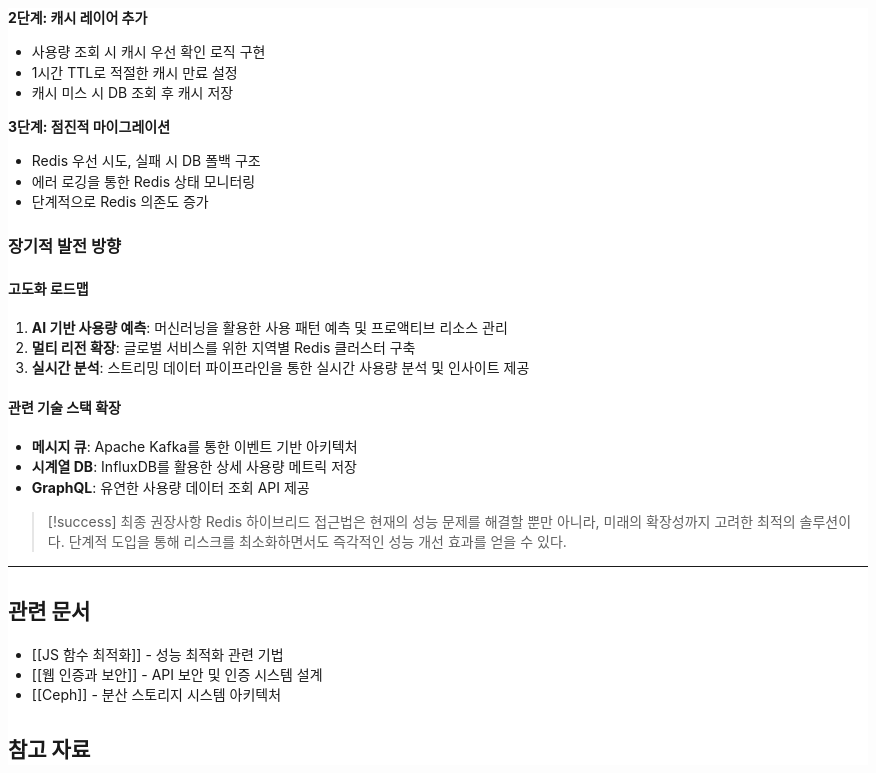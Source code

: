 **2단계: 캐시 레이어 추가**
- 사용량 조회 시 캐시 우선 확인 로직 구현
- 1시간 TTL로 적절한 캐시 만료 설정
- 캐시 미스 시 DB 조회 후 캐시 저장

**3단계: 점진적 마이그레이션**
- Redis 우선 시도, 실패 시 DB 폴백 구조
- 에러 로깅을 통한 Redis 상태 모니터링
- 단계적으로 Redis 의존도 증가

### 장기적 발전 방향

#### 고도화 로드맵

1. **AI 기반 사용량 예측**: 머신러닝을 활용한 사용 패턴 예측 및 프로액티브 리소스 관리
2. **멀티 리전 확장**: 글로벌 서비스를 위한 지역별 Redis 클러스터 구축
3. **실시간 분석**: 스트리밍 데이터 파이프라인을 통한 실시간 사용량 분석 및 인사이트 제공

#### 관련 기술 스택 확장

- **메시지 큐**: Apache Kafka를 통한 이벤트 기반 아키텍처
- **시계열 DB**: InfluxDB를 활용한 상세 사용량 메트릭 저장
- **GraphQL**: 유연한 사용량 데이터 조회 API 제공

> [!success] 최종 권장사항
> Redis 하이브리드 접근법은 현재의 성능 문제를 해결할 뿐만 아니라, 미래의 확장성까지 고려한 최적의 솔루션이다. 단계적 도입을 통해 리스크를 최소화하면서도 즉각적인 성능 개선 효과를 얻을 수 있다.

---

## 관련 문서

- [[JS 함수 최적화]] - 성능 최적화 관련 기법
- [[웹 인증과 보안]] - API 보안 및 인증 시스템 설계
- [[Ceph]] - 분산 스토리지 시스템 아키텍처

## 참고 자료

[^1]: [AWS API Gateway Usage Plans](https://docs.aws.amazon.com/apigateway/latest/developerguide/api-gateway-api-usage-plans.html)
[^2]: [Redis Best Practices for Caching](https://redis.io/docs/manual/patterns/distributed-locks/)
[^3]: [Stripe API Rate Limiting](https://stripe.com/docs/rate-limits)
[^4]: [GitHub API Rate Limiting](https://docs.github.com/en/rest/overview/resources-in-the-rest-api#rate-limiting)
[^5]: [High Performance Redis](https://redislabs.com/redis-best-practices/introduction/)
[^6]: [Microservices Patterns: Circuit Breaker](https://microservices.io/patterns/reliability/circuit-breaker.html)
[^7]: [OpenAI API Rate Limits](https://platform.openai.com/docs/guides/rate-limits) - OpenAI 공식 문서의 레이트 리미팅 가이드
[^8]: [API 할당량 초과 대처 가이드](https://sp.dssbblog.com/api-%ED%95%A0%EB%8B%B9%EB%9F%89-%EC%B4%88%EA%B3%BC-%EB%8C%80%EC%B2%98-%EA%B0%80%EC%9D%B4%EB%93%9C-%EC%9B%90%ED%99%9C%ED%95%9C-%EC%95%B1-%EC%9A%B4%EC%98%81-%EC%9C%A0%EC%A7%80.php) - API 사용량 관리 패턴
[^9]: [High-Performance Database Patterns](https://blog.webaresoft.com/) - 고성능 데이터베이스 패턴 및 최적화 기법
[^10]: [Database Performance Patterns](https://elastic.co/kr/what-is/application-performance-monitoring) - 데이터베이스 성능 문제 분류 및 모니터링
[^11]: [LangChain Token Usage Tracking](https://python.langchain.com/docs/how_to/chat_token_usage_tracking/#tracking-token-usage-using-a-context-manager) - LangChain의 토큰 사용량 추적 구현 방법
[^12]: [Kong API Gateway Rate Limiting](https://docs.konghq.com/hub/kong-inc/rate-limiting/) - Kong의 레이트 리미팅 플러그인 문서
[^13]: [Twilio Usage API](https://www.twilio.com/docs/usage/api) - Twilio의 사용량 추적 및 모니터링 API
[^14]: [Anthropic Admin API](https://docs.anthropic.com/en/api/admin-api) - Anthropic의 조직 사용량 관리 API
